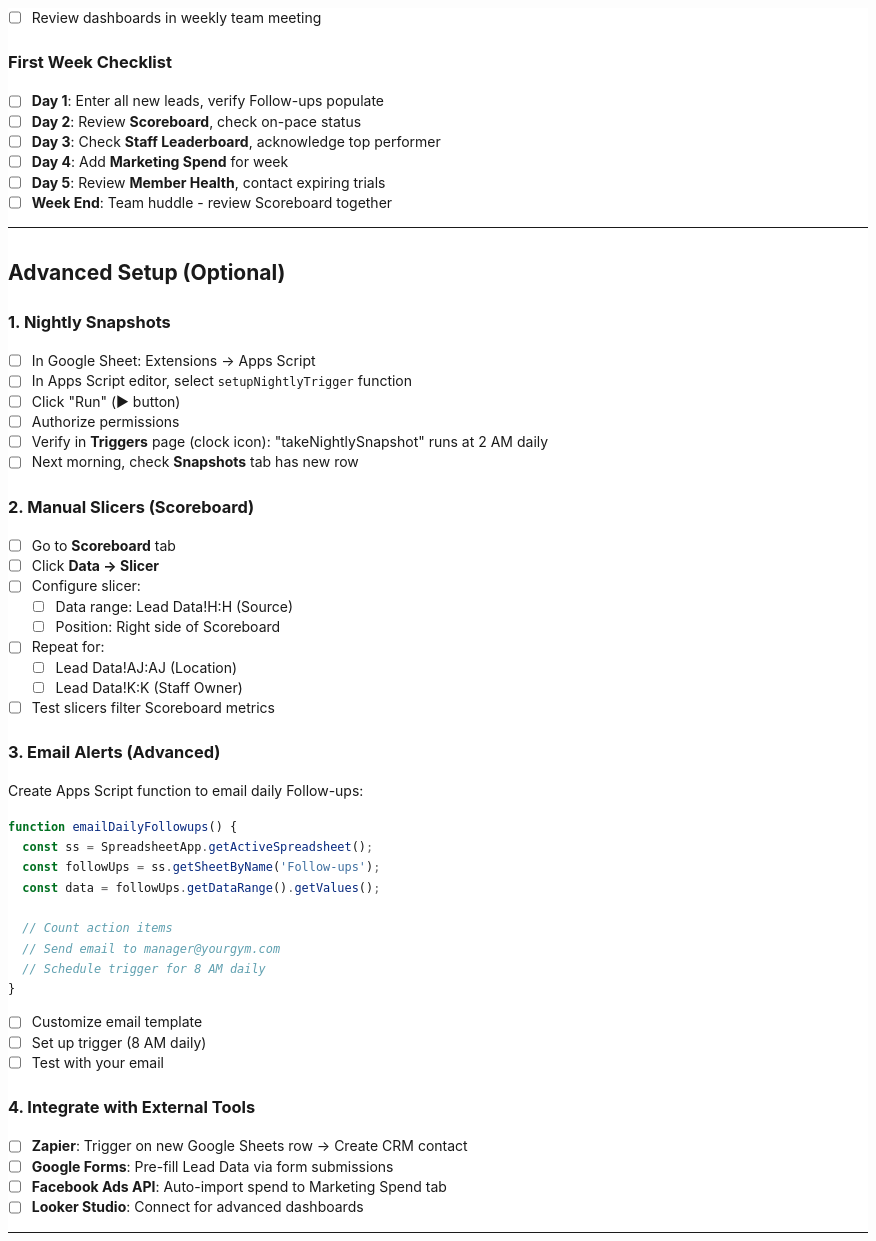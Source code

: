   - [ ] Review dashboards in weekly team meeting

### First Week Checklist
- [ ] **Day 1**: Enter all new leads, verify Follow-ups populate
- [ ] **Day 2**: Review **Scoreboard**, check on-pace status
- [ ] **Day 3**: Check **Staff Leaderboard**, acknowledge top performer
- [ ] **Day 4**: Add **Marketing Spend** for week
- [ ] **Day 5**: Review **Member Health**, contact expiring trials
- [ ] **Week End**: Team huddle - review Scoreboard together

---

## Advanced Setup (Optional)

### 1. Nightly Snapshots
- [ ] In Google Sheet: Extensions → Apps Script
- [ ] In Apps Script editor, select `setupNightlyTrigger` function
- [ ] Click "Run" (▶️ button)
- [ ] Authorize permissions
- [ ] Verify in **Triggers** page (clock icon): "takeNightlySnapshot" runs at 2 AM daily
- [ ] Next morning, check **Snapshots** tab has new row

### 2. Manual Slicers (Scoreboard)
- [ ] Go to **Scoreboard** tab
- [ ] Click **Data → Slicer**
- [ ] Configure slicer:
  - [ ] Data range: Lead Data!H:H (Source)
  - [ ] Position: Right side of Scoreboard
- [ ] Repeat for:
  - [ ] Lead Data!AJ:AJ (Location)
  - [ ] Lead Data!K:K (Staff Owner)
- [ ] Test slicers filter Scoreboard metrics

### 3. Email Alerts (Advanced)
Create Apps Script function to email daily Follow-ups:
```javascript
function emailDailyFollowups() {
  const ss = SpreadsheetApp.getActiveSpreadsheet();
  const followUps = ss.getSheetByName('Follow-ups');
  const data = followUps.getDataRange().getValues();
  
  // Count action items
  // Send email to manager@yourgym.com
  // Schedule trigger for 8 AM daily
}
```
- [ ] Customize email template
- [ ] Set up trigger (8 AM daily)
- [ ] Test with your email

### 4. Integrate with External Tools
- [ ] **Zapier**: Trigger on new Google Sheets row → Create CRM contact
- [ ] **Google Forms**: Pre-fill Lead Data via form submissions
- [ ] **Facebook Ads API**: Auto-import spend to Marketing Spend tab
- [ ] **Looker Studio**: Connect for advanced dashboards

---